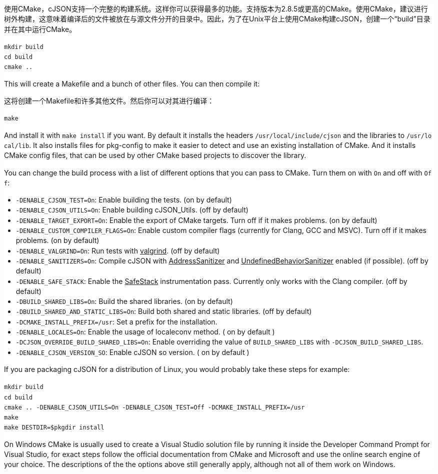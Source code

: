 使用CMake，cJSON支持一个完整的构建系统。这样你可以获得最多的功能。支持版本为2.8.5或更高的CMake。使用CMake，建议进行树外构建，这意味着编译后的文件被放在与源文件分开的目录中。因此，为了在Unix平台上使用CMake构建cJSON，创建一个“build”目录并在其中运行CMake。

```
mkdir build
cd build
cmake ..
```

This will create a Makefile and a bunch of other files. You can then compile it:

这将创建一个Makefile和许多其他文件。然后你可以对其进行编译：

```
make
```

And install it with `make install` if you want. By default it installs the headers `/usr/local/include/cjson` and the libraries to `/usr/local/lib`. It also installs files for pkg-config to make it easier to detect and use an existing installation of CMake. And it installs CMake config files, that can be used by other CMake based projects to discover the library.

You can change the build process with a list of different options that you can pass to CMake. Turn them on with `On` and off with `Off`:

* `-DENABLE_CJSON_TEST=On`: Enable building the tests. (on by default)
* `-DENABLE_CJSON_UTILS=On`: Enable building cJSON_Utils. (off by default)
* `-DENABLE_TARGET_EXPORT=On`: Enable the export of CMake targets. Turn off if it makes problems. (on by default)
* `-DENABLE_CUSTOM_COMPILER_FLAGS=On`: Enable custom compiler flags (currently for Clang, GCC and MSVC). Turn off if it makes problems. (on by default)
* `-DENABLE_VALGRIND=On`: Run tests with [valgrind](http://valgrind.org). (off by default)
* `-DENABLE_SANITIZERS=On`: Compile cJSON with [AddressSanitizer](https://github.com/google/sanitizers/wiki/AddressSanitizer) and [UndefinedBehaviorSanitizer](https://clang.llvm.org/docs/UndefinedBehaviorSanitizer.html) enabled (if possible). (off by default)
* `-DENABLE_SAFE_STACK`: Enable the [SafeStack](https://clang.llvm.org/docs/SafeStack.html) instrumentation pass. Currently only works with the Clang compiler. (off by default)
* `-DBUILD_SHARED_LIBS=On`: Build the shared libraries. (on by default)
* `-DBUILD_SHARED_AND_STATIC_LIBS=On`: Build both shared and static libraries. (off by default)
* `-DCMAKE_INSTALL_PREFIX=/usr`: Set a prefix for the installation.
* `-DENABLE_LOCALES=On`: Enable the usage of localeconv method. ( on by default )
* `-DCJSON_OVERRIDE_BUILD_SHARED_LIBS=On`: Enable overriding the value of `BUILD_SHARED_LIBS` with `-DCJSON_BUILD_SHARED_LIBS`.
* `-DENABLE_CJSON_VERSION_SO`: Enable cJSON so version. ( on by default )

If you are packaging cJSON for a distribution of Linux, you would probably take these steps for example:
```
mkdir build
cd build
cmake .. -DENABLE_CJSON_UTILS=On -DENABLE_CJSON_TEST=Off -DCMAKE_INSTALL_PREFIX=/usr
make
make DESTDIR=$pkgdir install
```

On Windows CMake is usually used to create a Visual Studio solution file by running it inside the Developer Command Prompt for Visual Studio, for exact steps follow the official documentation from CMake and Microsoft and use the online search engine of your choice. The descriptions of the the options above still generally apply, although not all of them work on Windows.
